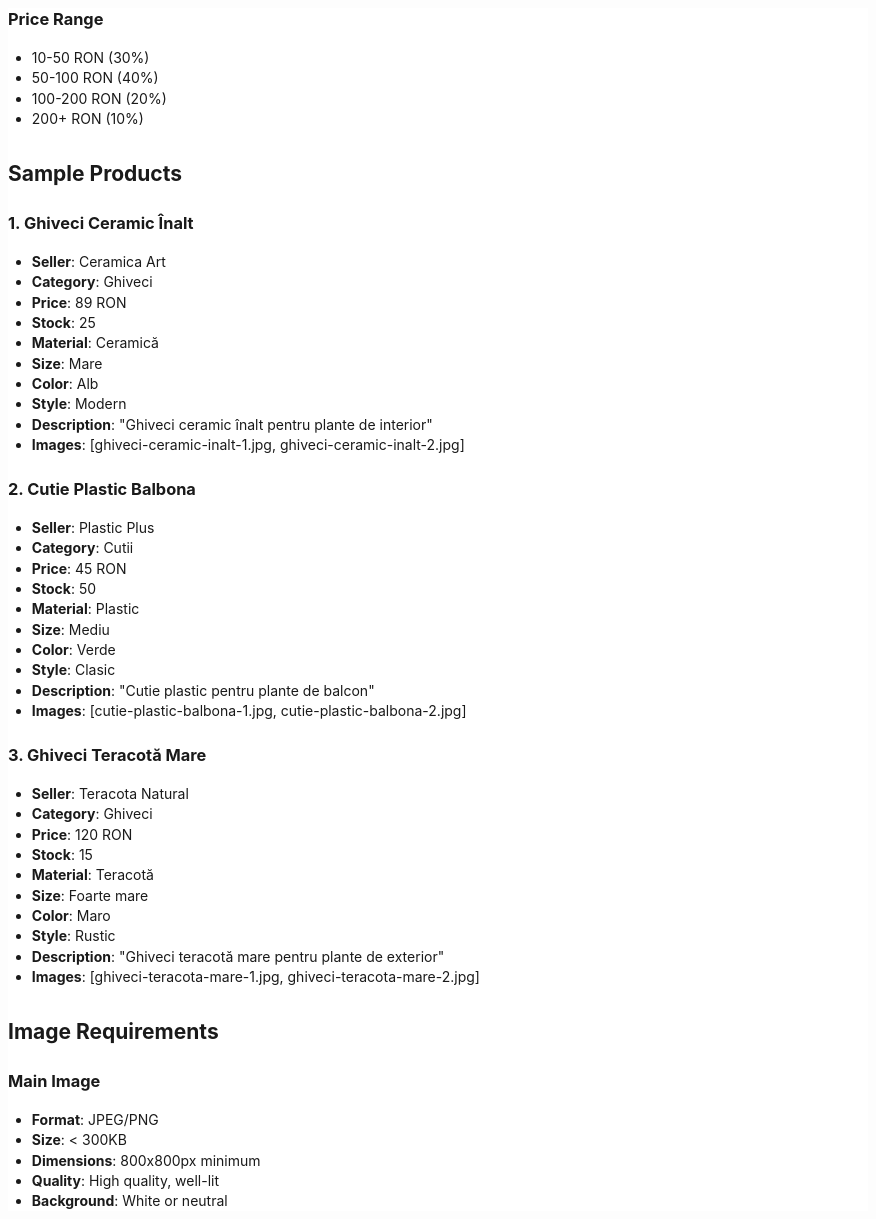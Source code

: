 ### Price Range
- 10-50 RON (30%)
- 50-100 RON (40%)
- 100-200 RON (20%)
- 200+ RON (10%)

## Sample Products

### 1. Ghiveci Ceramic Înalt
- **Seller**: Ceramica Art
- **Category**: Ghiveci
- **Price**: 89 RON
- **Stock**: 25
- **Material**: Ceramică
- **Size**: Mare
- **Color**: Alb
- **Style**: Modern
- **Description**: "Ghiveci ceramic înalt pentru plante de interior"
- **Images**: [ghiveci-ceramic-inalt-1.jpg, ghiveci-ceramic-inalt-2.jpg]

### 2. Cutie Plastic Balbona
- **Seller**: Plastic Plus
- **Category**: Cutii
- **Price**: 45 RON
- **Stock**: 50
- **Material**: Plastic
- **Size**: Mediu
- **Color**: Verde
- **Style**: Clasic
- **Description**: "Cutie plastic pentru plante de balcon"
- **Images**: [cutie-plastic-balbona-1.jpg, cutie-plastic-balbona-2.jpg]

### 3. Ghiveci Teracotă Mare
- **Seller**: Teracota Natural
- **Category**: Ghiveci
- **Price**: 120 RON
- **Stock**: 15
- **Material**: Teracotă
- **Size**: Foarte mare
- **Color**: Maro
- **Style**: Rustic
- **Description**: "Ghiveci teracotă mare pentru plante de exterior"
- **Images**: [ghiveci-teracota-mare-1.jpg, ghiveci-teracota-mare-2.jpg]

## Image Requirements

### Main Image
- **Format**: JPEG/PNG
- **Size**: < 300KB
- **Dimensions**: 800x800px minimum
- **Quality**: High quality, well-lit
- **Background**: White or neutral

